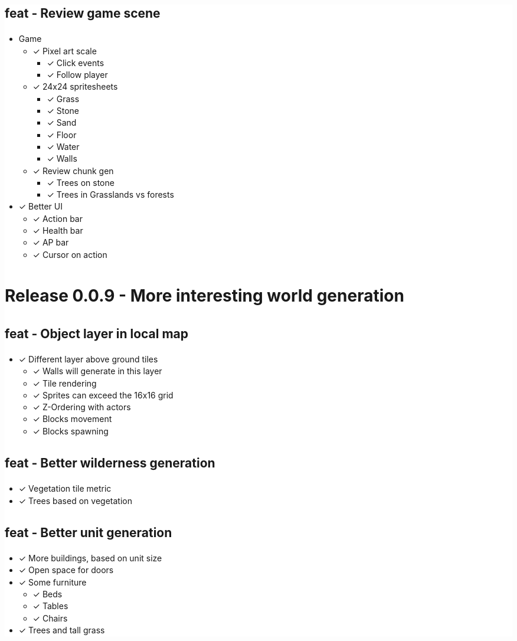 ## feat - Review game scene

- Game
  - ✓ Pixel art scale
    - ✓ Click events
    - ✓ Follow player
  - ✓ 24x24 spritesheets
    - ✓ Grass
    - ✓ Stone
    - ✓ Sand
    - ✓ Floor
    - ✓ Water
    - ✓ Walls
  - ✓ Review chunk gen
    - ✓ Trees on stone
    - ✓ Trees in Grasslands vs forests
- ✓ Better UI
  - ✓ Action bar
  - ✓ Health bar
  - ✓ AP bar
  - ✓ Cursor on action

# Release 0.0.9 - More interesting world generation

## feat - Object layer in local map

- ✓ Different layer above ground tiles
  - ✓ Walls will generate in this layer
  - ✓ Tile rendering
  - ✓ Sprites can exceed the 16x16 grid
  - ✓ Z-Ordering with actors
  - ✓ Blocks movement
  - ✓ Blocks spawning

## feat - Better wilderness generation

- ✓ Vegetation tile metric
- ✓ Trees based on vegetation

## feat - Better unit generation

- ✓ More buildings, based on unit size
- ✓ Open space for doors
- ✓ Some furniture
  - ✓ Beds
  - ✓ Tables
  - ✓ Chairs
- ✓ Trees and tall grass
